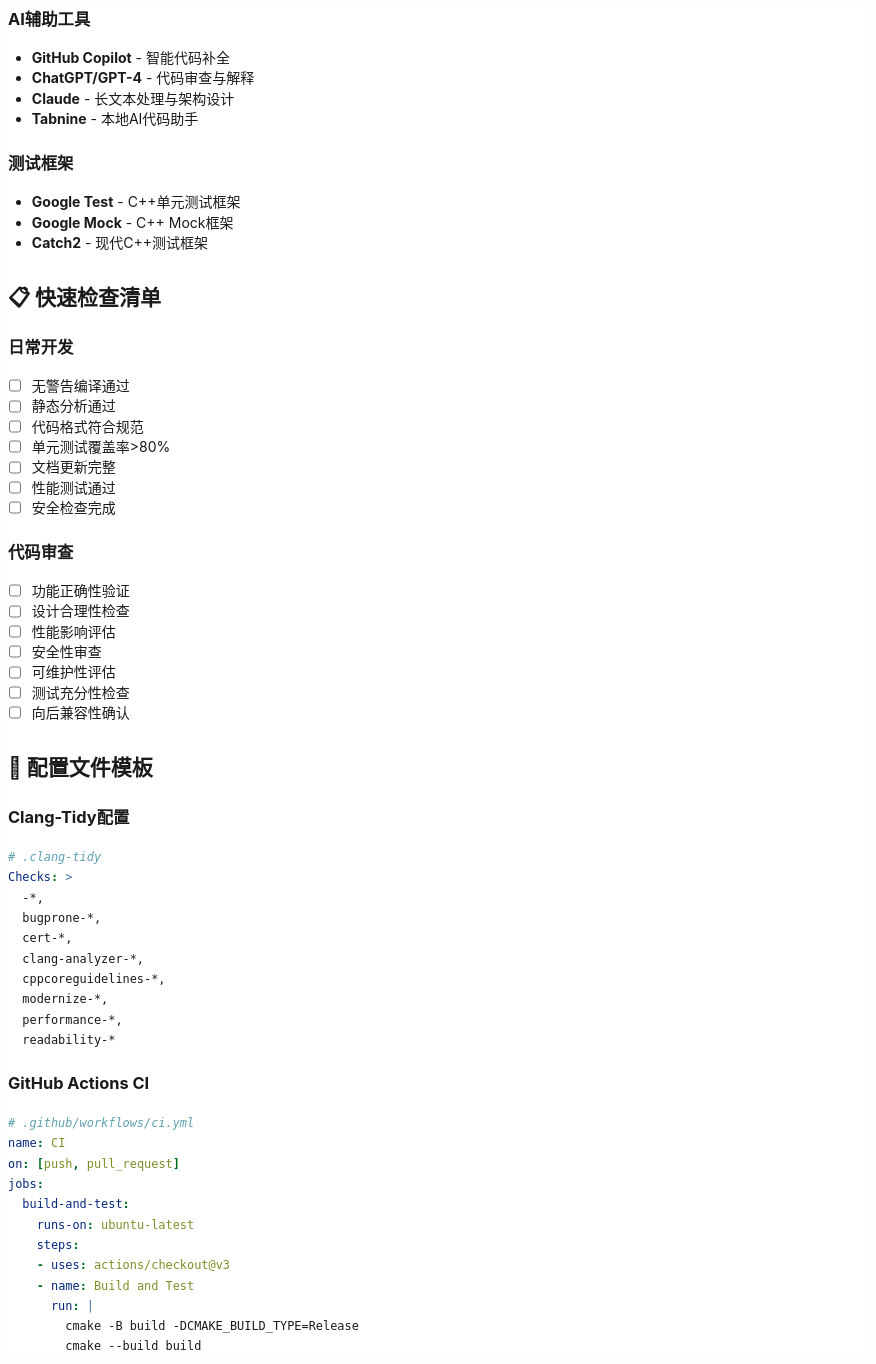 ### AI辅助工具
- **GitHub Copilot** - 智能代码补全
- **ChatGPT/GPT-4** - 代码审查与解释
- **Claude** - 长文本处理与架构设计
- **Tabnine** - 本地AI代码助手

### 测试框架
- **Google Test** - C++单元测试框架
- **Google Mock** - C++ Mock框架
- **Catch2** - 现代C++测试框架

## 📋 快速检查清单

### 日常开发
- [ ] 无警告编译通过
- [ ] 静态分析通过
- [ ] 代码格式符合规范
- [ ] 单元测试覆盖率>80%
- [ ] 文档更新完整
- [ ] 性能测试通过
- [ ] 安全检查完成

### 代码审查
- [ ] 功能正确性验证
- [ ] 设计合理性检查
- [ ] 性能影响评估
- [ ] 安全性审查
- [ ] 可维护性评估
- [ ] 测试充分性检查
- [ ] 向后兼容性确认

## 🔧 配置文件模板

### Clang-Tidy配置
```yaml
# .clang-tidy
Checks: >
  -*,
  bugprone-*,
  cert-*,
  clang-analyzer-*,
  cppcoreguidelines-*,
  modernize-*,
  performance-*,
  readability-*
```

### GitHub Actions CI
```yaml
# .github/workflows/ci.yml
name: CI
on: [push, pull_request]
jobs:
  build-and-test:
    runs-on: ubuntu-latest
    steps:
    - uses: actions/checkout@v3
    - name: Build and Test
      run: |
        cmake -B build -DCMAKE_BUILD_TYPE=Release
        cmake --build build
```